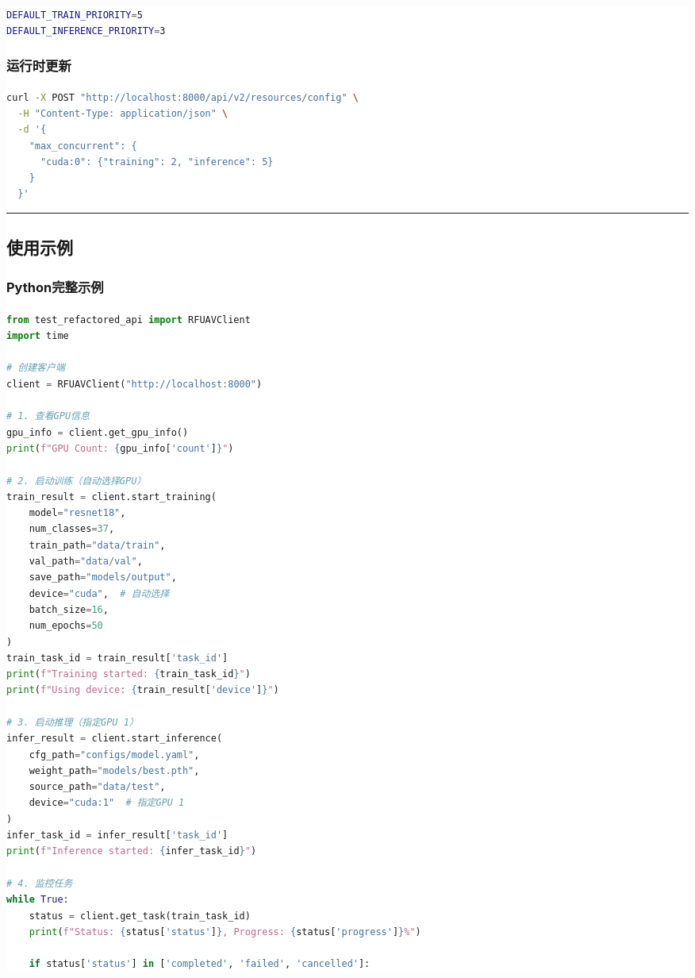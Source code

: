 ```bash
DEFAULT_TRAIN_PRIORITY=5
DEFAULT_INFERENCE_PRIORITY=3
```

### 运行时更新

```bash
curl -X POST "http://localhost:8000/api/v2/resources/config" \
  -H "Content-Type: application/json" \
  -d '{
    "max_concurrent": {
      "cuda:0": {"training": 2, "inference": 5}
    }
  }'
```

---

## 使用示例

### Python完整示例

```python
from test_refactored_api import RFUAVClient
import time

# 创建客户端
client = RFUAVClient("http://localhost:8000")

# 1. 查看GPU信息
gpu_info = client.get_gpu_info()
print(f"GPU Count: {gpu_info['count']}")

# 2. 启动训练（自动选择GPU）
train_result = client.start_training(
    model="resnet18",
    num_classes=37,
    train_path="data/train",
    val_path="data/val",
    save_path="models/output",
    device="cuda",  # 自动选择
    batch_size=16,
    num_epochs=50
)
train_task_id = train_result['task_id']
print(f"Training started: {train_task_id}")
print(f"Using device: {train_result['device']}")

# 3. 启动推理（指定GPU 1）
infer_result = client.start_inference(
    cfg_path="configs/model.yaml",
    weight_path="models/best.pth",
    source_path="data/test",
    device="cuda:1"  # 指定GPU 1
)
infer_task_id = infer_result['task_id']
print(f"Inference started: {infer_task_id}")

# 4. 监控任务
while True:
    status = client.get_task(train_task_id)
    print(f"Status: {status['status']}, Progress: {status['progress']}%")
    
    if status['status'] in ['completed', 'failed', 'cancelled']:
```